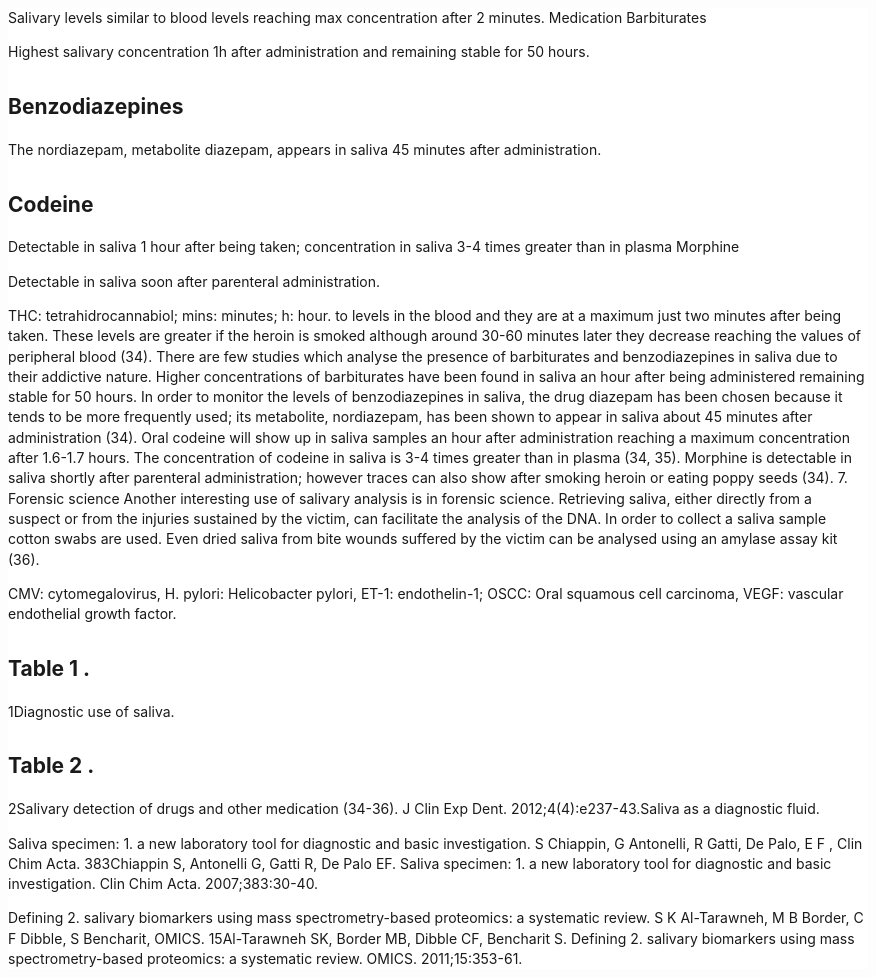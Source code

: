 Salivary levels similar to blood levels reaching max concentration after 2 minutes. Medication Barbiturates

Highest salivary concentration 1h after administration and remaining stable for 50 hours.


## Benzodiazepines

The nordiazepam, metabolite diazepam, appears in saliva 45 minutes after administration.


## Codeine

Detectable in saliva 1 hour after being taken; concentration in saliva 3-4 times greater than in plasma Morphine

Detectable in saliva soon after parenteral administration.

THC: tetrahidrocannabiol; mins: minutes; h: hour. to levels in the blood and they are at a maximum just two minutes after being taken. These levels are greater if the heroin is smoked although around 30-60 minutes later they decrease reaching the values of peripheral blood (34). There are few studies which analyse the presence of barbiturates and benzodiazepines in saliva due to their addictive nature. Higher concentrations of barbiturates have been found in saliva an hour after being administered remaining stable for 50 hours. In order to monitor the levels of benzodiazepines in saliva, the drug diazepam has been chosen because it tends to be more frequently used; its metabolite, nordiazepam, has been shown to appear in saliva about 45 minutes after administration (34). Oral codeine will show up in saliva samples an hour after administration reaching a maximum concentration after 1.6-1.7 hours. The concentration of codeine in saliva is 3-4 times greater than in plasma (34, 35). Morphine is detectable in saliva shortly after parenteral administration; however traces can also show after smoking heroin or eating poppy seeds (34). 7. Forensic science Another interesting use of salivary analysis is in forensic science. Retrieving saliva, either directly from a suspect or from the injuries sustained by the victim, can facilitate the analysis of the DNA. In order to collect a saliva sample cotton swabs are used. Even dried saliva from bite wounds suffered by the victim can be analysed using an amylase assay kit (36).


CMV: cytomegalovirus, H. pylori: Helicobacter pylori, ET-1: endothelin-1; OSCC: Oral squamous cell carcinoma, VEGF: vascular endothelial growth factor.

## Table 1 .
1Diagnostic use of saliva.

## Table 2 .
2Salivary detection of drugs and other medication (34-36).
J Clin Exp Dent. 2012;4(4):e237-43.Saliva as a diagnostic fluid.

Saliva specimen: 1. a new laboratory tool for diagnostic and basic investigation. S Chiappin, G Antonelli, R Gatti, De Palo, E F , Clin Chim Acta. 383Chiappin S, Antonelli G, Gatti R, De Palo EF. Saliva specimen: 1. a new laboratory tool for diagnostic and basic investigation. Clin Chim Acta. 2007;383:30-40.

Defining 2. salivary biomarkers using mass spectrometry-based proteomics: a systematic review. S K Al-Tarawneh, M B Border, C F Dibble, S Bencharit, OMICS. 15Al-Tarawneh SK, Border MB, Dibble CF, Bencharit S. Defining 2. salivary biomarkers using mass spectrometry-based proteomics: a systematic review. OMICS. 2011;15:353-61.
